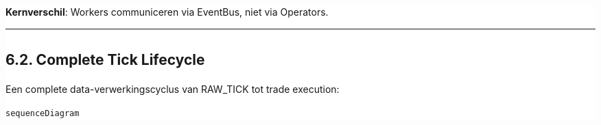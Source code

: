 **Kernverschil**: Workers communiceren via EventBus, niet via Operators.

---

## 6.2. Complete Tick Lifecycle

Een complete data-verwerkingscyclus van RAW_TICK tot trade execution:

```mermaid
sequenceDiagram

